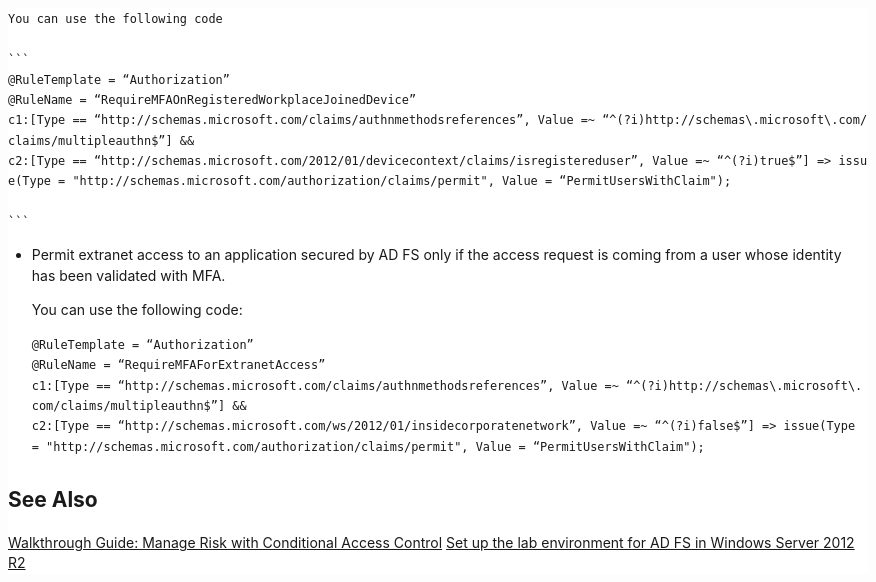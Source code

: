     You can use the following code

    ```
    @RuleTemplate = “Authorization”
    @RuleName = “RequireMFAOnRegisteredWorkplaceJoinedDevice”
    c1:[Type == “http://schemas.microsoft.com/claims/authnmethodsreferences”, Value =~ “^(?i)http://schemas\.microsoft\.com/claims/multipleauthn$”] &&
    c2:[Type == “http://schemas.microsoft.com/2012/01/devicecontext/claims/isregistereduser”, Value =~ “^(?i)true$”] => issue(Type = "http://schemas.microsoft.com/authorization/claims/permit", Value = “PermitUsersWithClaim");

    ```

-   Permit extranet access to an application secured by AD FS only if the access request is coming from a user whose identity has been validated with MFA.

    You can use the following code:

    ```
    @RuleTemplate = “Authorization”
    @RuleName = “RequireMFAForExtranetAccess”
    c1:[Type == “http://schemas.microsoft.com/claims/authnmethodsreferences”, Value =~ “^(?i)http://schemas\.microsoft\.com/claims/multipleauthn$”] &&
    c2:[Type == “http://schemas.microsoft.com/ws/2012/01/insidecorporatenetwork”, Value =~ “^(?i)false$”] => issue(Type = "http://schemas.microsoft.com/authorization/claims/permit", Value = “PermitUsersWithClaim");

    ```

## See Also
[Walkthrough Guide: Manage Risk with Conditional Access Control](Walkthrough-Guide--../../active-directory-federation-services/get-started/../../active-directory-federation-services/get-started/manage-risk-with-conditional-access-control.md)
[Set up the lab environment for AD FS in Windows Server 2012 R2](set-lab-environment-ad-fs-windows-server-2012-r2.md)


